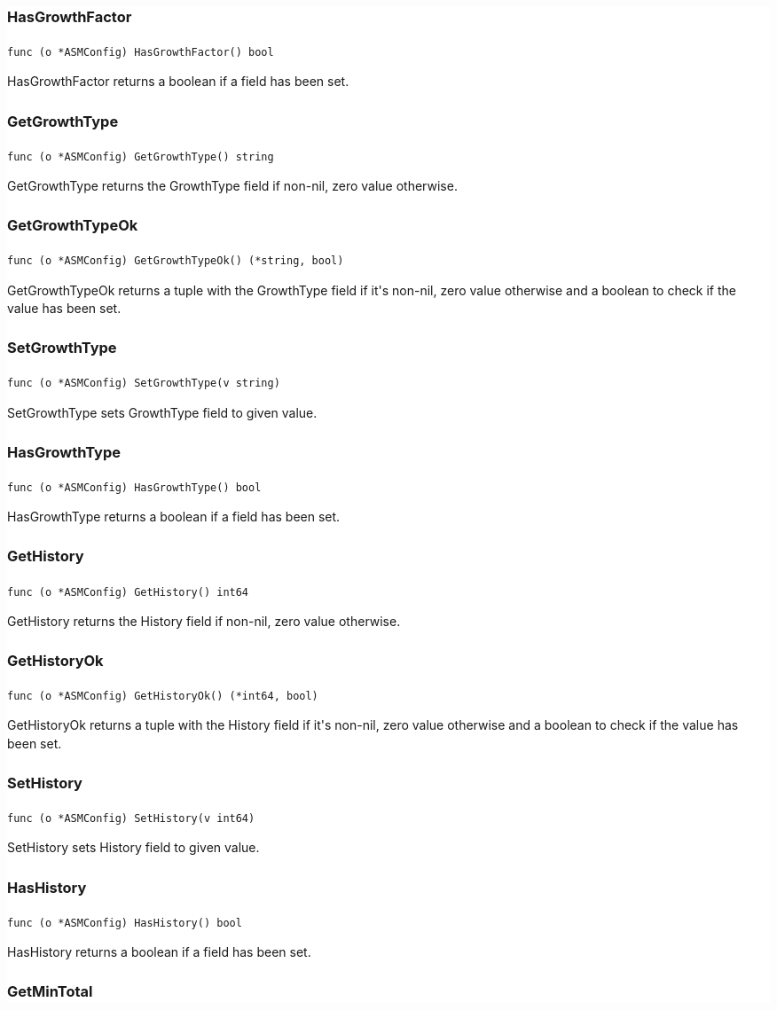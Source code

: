 ### HasGrowthFactor

`func (o *ASMConfig) HasGrowthFactor() bool`

HasGrowthFactor returns a boolean if a field has been set.

### GetGrowthType

`func (o *ASMConfig) GetGrowthType() string`

GetGrowthType returns the GrowthType field if non-nil, zero value otherwise.

### GetGrowthTypeOk

`func (o *ASMConfig) GetGrowthTypeOk() (*string, bool)`

GetGrowthTypeOk returns a tuple with the GrowthType field if it's non-nil, zero value otherwise
and a boolean to check if the value has been set.

### SetGrowthType

`func (o *ASMConfig) SetGrowthType(v string)`

SetGrowthType sets GrowthType field to given value.

### HasGrowthType

`func (o *ASMConfig) HasGrowthType() bool`

HasGrowthType returns a boolean if a field has been set.

### GetHistory

`func (o *ASMConfig) GetHistory() int64`

GetHistory returns the History field if non-nil, zero value otherwise.

### GetHistoryOk

`func (o *ASMConfig) GetHistoryOk() (*int64, bool)`

GetHistoryOk returns a tuple with the History field if it's non-nil, zero value otherwise
and a boolean to check if the value has been set.

### SetHistory

`func (o *ASMConfig) SetHistory(v int64)`

SetHistory sets History field to given value.

### HasHistory

`func (o *ASMConfig) HasHistory() bool`

HasHistory returns a boolean if a field has been set.

### GetMinTotal
